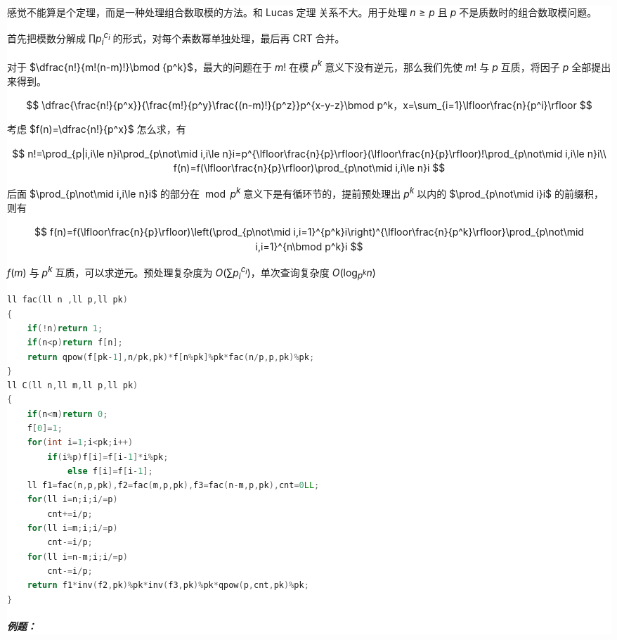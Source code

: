 感觉不能算是个定理，而是一种处理组合数取模的方法。和 $\text{Lucas}$ 定理 关系不大。用于处理 $n\ge p$ 且 $p$ 不是质数时的组合数取模问题。

首先把模数分解成 $\prod p_i^{c_i}$ 的形式，对每个素数幂单独处理，最后再 $\text{CRT}$ 合并。

对于 $\dfrac{n!}{m!(n-m)!}\bmod {p^k}$，最大的问题在于 $m!$ 在模 $p^k$ 意义下没有逆元，那么我们先使 $m!$ 与 $p$ 互质，将因子 $p$ 全部提出来得到。

$$
\dfrac{\frac{n!}{p^x}}{\frac{m!}{p^y}\frac{(n-m)!}{p^z}}p^{x-y-z}\bmod p^k，x=\sum_{i=1}\lfloor\frac{n}{p^i}\rfloor
$$

考虑 $f(n)=\dfrac{n!}{p^x}$ 怎么求，有

$$
n!=\prod_{p|i,i\le n}i\prod_{p\not\mid i,i\le n}i=p^{\lfloor\frac{n}{p}\rfloor}(\lfloor\frac{n}{p}\rfloor)!\prod_{p\not\mid i,i\le n}i\\
f(n)=f(\lfloor\frac{n}{p}\rfloor)\prod_{p\not\mid i,i\le n}i
$$

后面 $\prod_{p\not\mid i,i\le n}i$ 的部分在 $\bmod {p^k}$ 意义下是有循环节的，提前预处理出 $p^k$ 以内的 $\prod_{p\not\mid i}i$ 的前缀积，则有

$$
f(n)=f(\lfloor\frac{n}{p}\rfloor)\left(\prod_{p\not\mid i,i=1}^{p^k}i\right)^{\lfloor\frac{n}{p^k}\rfloor}\prod_{p\not\mid i,i=1}^{n\bmod p^k}i
$$

$f(m)$ 与 $p^k$ 互质，可以求逆元。预处理复杂度为 $O(\sum p_i^{c_i})$，单次查询复杂度 $O(\log_{p^k}n)$

```cpp
ll fac(ll n ,ll p,ll pk)
{
	if(!n)return 1;
	if(n<p)return f[n];
	return qpow(f[pk-1],n/pk,pk)*f[n%pk]%pk*fac(n/p,p,pk)%pk; 
}
ll C(ll n,ll m,ll p,ll pk)
{
	if(n<m)return 0;
	f[0]=1;
	for(int i=1;i<pk;i++)
		if(i%p)f[i]=f[i-1]*i%pk;
			else f[i]=f[i-1];
	ll f1=fac(n,p,pk),f2=fac(m,p,pk),f3=fac(n-m,p,pk),cnt=0LL;
	for(ll i=n;i;i/=p)
		cnt+=i/p;
	for(ll i=m;i;i/=p)
		cnt-=i/p;
	for(ll i=n-m;i;i/=p)
		cnt-=i/p;
	return f1*inv(f2,pk)%pk*inv(f3,pk)%pk*qpow(p,cnt,pk)%pk;
}
```

##### 例题：

